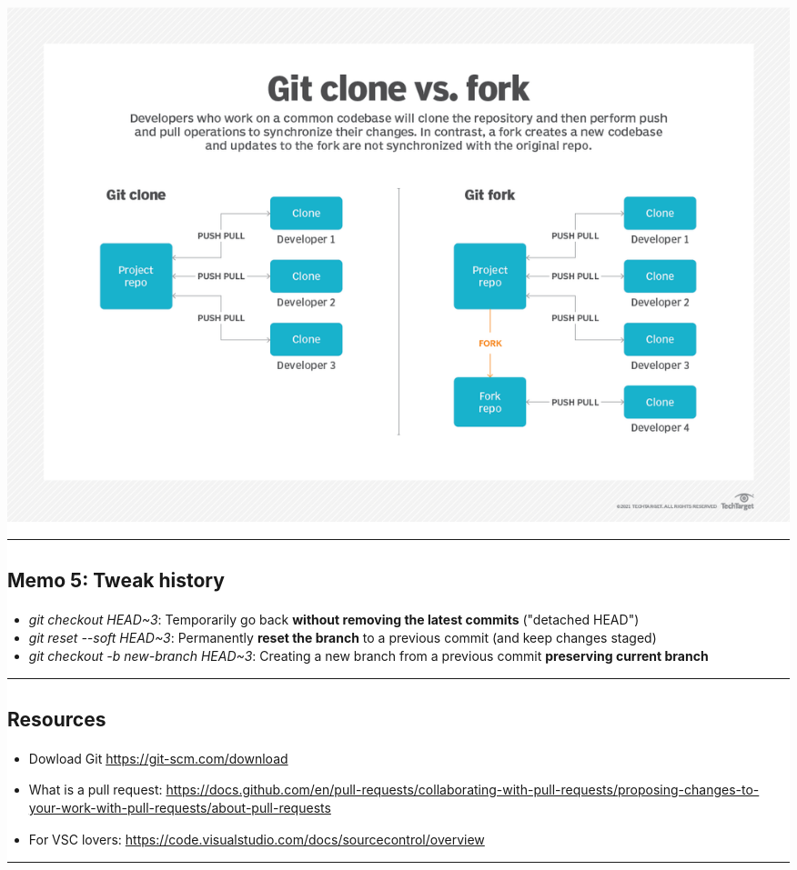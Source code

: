 ![](assets/cloneVSfork.png)

---

## Memo 5: Tweak history

- *git checkout HEAD~3*: Temporarily go back **without removing the latest commits** ("detached HEAD")
- *git reset --soft HEAD~3*: Permanently **reset the branch** to a previous commit (and keep changes staged)
- *git checkout -b new-branch HEAD~3*: Creating a new branch from a previous commit **preserving current branch**

---

## Resources

- Dowload Git https://git-scm.com/download

- What is a pull request: https://docs.github.com/en/pull-requests/collaborating-with-pull-requests/proposing-changes-to-your-work-with-pull-requests/about-pull-requests

- For VSC lovers: https://code.visualstudio.com/docs/sourcecontrol/overview

---